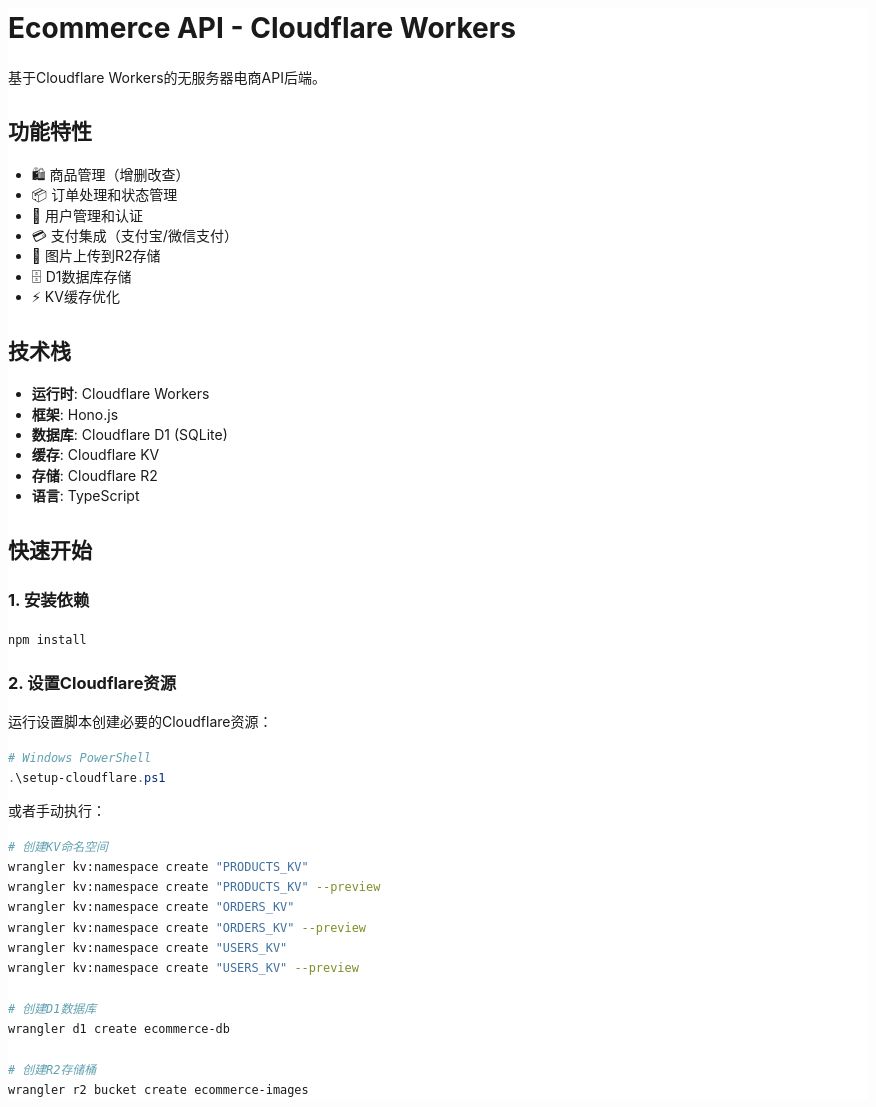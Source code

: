 # Ecommerce API - Cloudflare Workers

基于Cloudflare Workers的无服务器电商API后端。

## 功能特性

- 🛍️ 商品管理（增删改查）
- 📦 订单处理和状态管理
- 👥 用户管理和认证
- 💳 支付集成（支付宝/微信支付）
- 📁 图片上传到R2存储
- 🗄️ D1数据库存储
- ⚡ KV缓存优化

## 技术栈

- **运行时**: Cloudflare Workers
- **框架**: Hono.js
- **数据库**: Cloudflare D1 (SQLite)
- **缓存**: Cloudflare KV
- **存储**: Cloudflare R2
- **语言**: TypeScript

## 快速开始

### 1. 安装依赖

```bash
npm install
```

### 2. 设置Cloudflare资源

运行设置脚本创建必要的Cloudflare资源：

```powershell
# Windows PowerShell
.\setup-cloudflare.ps1
```

或者手动执行：

```bash
# 创建KV命名空间
wrangler kv:namespace create "PRODUCTS_KV"
wrangler kv:namespace create "PRODUCTS_KV" --preview
wrangler kv:namespace create "ORDERS_KV"
wrangler kv:namespace create "ORDERS_KV" --preview
wrangler kv:namespace create "USERS_KV"
wrangler kv:namespace create "USERS_KV" --preview

# 创建D1数据库
wrangler d1 create ecommerce-db

# 创建R2存储桶
wrangler r2 bucket create ecommerce-images
```
